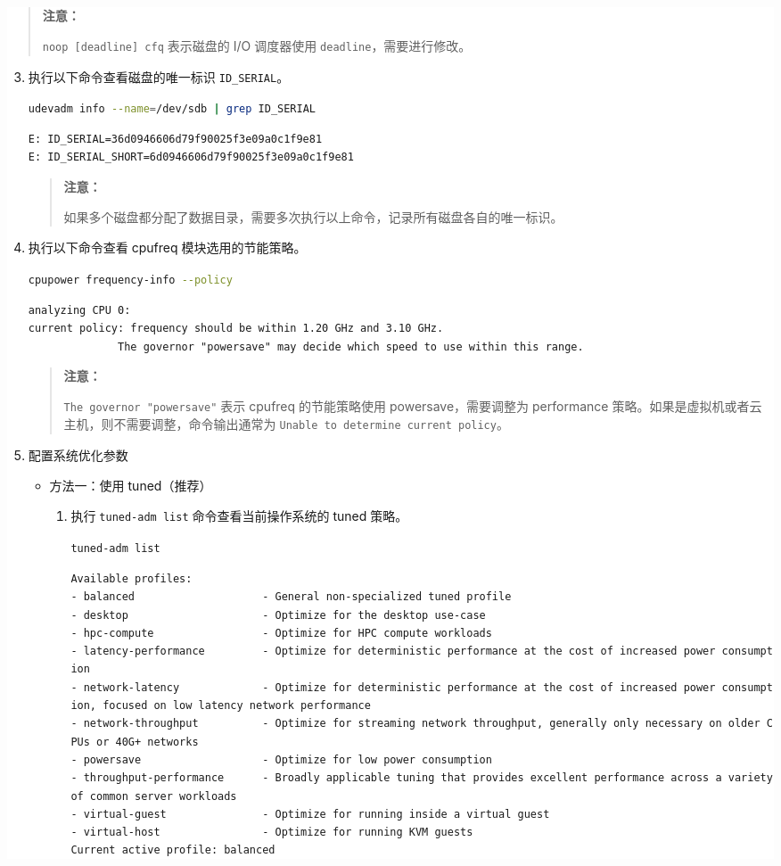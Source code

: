    > **注意：**
   >
   > `noop [deadline] cfq` 表示磁盘的 I/O 调度器使用 `deadline`，需要进行修改。

3. 执行以下命令查看磁盘的唯一标识 `ID_SERIAL`。

   ```bash
   udevadm info --name=/dev/sdb | grep ID_SERIAL
   ```

   ```text
   E: ID_SERIAL=36d0946606d79f90025f3e09a0c1f9e81
   E: ID_SERIAL_SHORT=6d0946606d79f90025f3e09a0c1f9e81
   ```

   > **注意：**
   >
   > 如果多个磁盘都分配了数据目录，需要多次执行以上命令，记录所有磁盘各自的唯一标识。

4. 执行以下命令查看 cpufreq 模块选用的节能策略。

   ```bash
   cpupower frequency-info --policy
   ```

   ```text
   analyzing CPU 0:
   current policy: frequency should be within 1.20 GHz and 3.10 GHz.
                 The governor "powersave" may decide which speed to use within this range.
   ```

   > **注意：**
   >
   > `The governor "powersave"` 表示 cpufreq 的节能策略使用 powersave，需要调整为 performance 策略。如果是虚拟机或者云主机，则不需要调整，命令输出通常为 `Unable to determine current policy`。

5. 配置系统优化参数

   - 方法一：使用 tuned（推荐）

     1. 执行 `tuned-adm list` 命令查看当前操作系统的 tuned 策略。

        ```bash
        tuned-adm list
        ```

        ```text
        Available profiles:
        - balanced                    - General non-specialized tuned profile
        - desktop                     - Optimize for the desktop use-case
        - hpc-compute                 - Optimize for HPC compute workloads
        - latency-performance         - Optimize for deterministic performance at the cost of increased power consumption
        - network-latency             - Optimize for deterministic performance at the cost of increased power consumption, focused on low latency network performance
        - network-throughput          - Optimize for streaming network throughput, generally only necessary on older CPUs or 40G+ networks
        - powersave                   - Optimize for low power consumption
        - throughput-performance      - Broadly applicable tuning that provides excellent performance across a variety of common server workloads
        - virtual-guest               - Optimize for running inside a virtual guest
        - virtual-host                - Optimize for running KVM guests
        Current active profile: balanced
        ```
